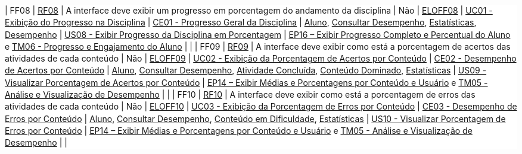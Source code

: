 | <a id="FF08"></a>FF08 | [RF08](https://requisitos-de-software.github.io/2025.2-Grupo03/Elicitacao/requisitos_elicitados/#RF08) | A interface deve exibir um progresso em porcentagem do andamento da disciplina | Não | [ELOFF08](#ELOFF08) | [UC01 - Exibição do Progresso na Disciplina](https://requisitos-de-software.github.io/2025.2-Grupo03/Modelagem/casos_de_uso/#uc01) | [CE01 - Progresso Geral da Disciplina](https://requisitos-de-software.github.io/2025.2-Grupo03/Modelagem/cenario/#cenario-01-progresso-geral-da-disciplina) | [Aluno](https://requisitos-de-software.github.io/2025.2-Grupo03/Modelagem/lexico/#lexico-1-aluno), [Consultar Desempenho](https://requisitos-de-software.github.io/2025.2-Grupo03/Modelagem/lexico/#lexico-12-consultar-desempenho), [Estatísticas](https://requisitos-de-software.github.io/2025.2-Grupo03/Modelagem/lexico/#lexico-26-estatisticas), [Desempenho](https://requisitos-de-software.github.io/2025.2-Grupo03/Modelagem/lexico/#lexico-28-desempenho) | [US08 - Exibir Progresso da Disciplina em Porcentagem](https://requisitos-de-software.github.io/2025.2-Grupo03/Modelagem/historias_de_usuario/#us08-exibir-progresso-da-disciplina-em-porcentagem) | [EP16 – Exibir Progresso Completo e Percentual do Aluno](https://requisitos-de-software.github.io/2025.2-Grupo03/Modelagem/backlog_do_produto/#ep16-exibir-progresso-completo-e-percentual-do-aluno) e [TM06 - Progresso e Engajamento do Aluno](https://requisitos-de-software.github.io/2025.2-Grupo03/Modelagem/backlog_do_produto/#tm06-progresso-e-engajamento-do-aluno) | |
| <a id="FF09"></a>FF09 | [RF09](https://requisitos-de-software.github.io/2025.2-Grupo03/Elicitacao/requisitos_elicitados/#RF09) | A interface deve exibir como está a porcentagem de acertos das atividades de cada conteúdo | Não | [ELOFF09](#ELOFF09) | [UC02 - Exibição da Porcentagem de Acertos por Conteúdo](https://requisitos-de-software.github.io/2025.2-Grupo03/Modelagem/casos_de_uso/#uc02) | [CE02 - Desempenho de Acertos por Conteúdo](https://requisitos-de-software.github.io/2025.2-Grupo03/Modelagem/cenario/#cenario-02-desempenho-de-acertos-por-conteudo) | [Aluno](https://requisitos-de-software.github.io/2025.2-Grupo03/Modelagem/lexico/#lexico-1-aluno), [Consultar Desempenho](https://requisitos-de-software.github.io/2025.2-Grupo03/Modelagem/lexico/#lexico-12-consultar-desempenho), [Atividade Concluída](https://requisitos-de-software.github.io/2025.2-Grupo03/Modelagem/lexico/#lexico-14-atividade-concluida), [Conteúdo Dominado](https://requisitos-de-software.github.io/2025.2-Grupo03/Modelagem/lexico/#lexico-18-conteudo-dominado), [Estatísticas](https://requisitos-de-software.github.io/2025.2-Grupo03/Modelagem/lexico/#lexico-26-estatisticas) | [US09 - Visualizar Porcentagem de Acertos por Conteúdo](https://requisitos-de-software.github.io/2025.2-Grupo03/Modelagem/historias_de_usuario/#us09-visualizar-porcentagem-de-acertos-por-conteudo) | [EP14 – Exibir Médias e Porcentagens por Conteúdo e Usuário](https://requisitos-de-software.github.io/2025.2-Grupo03/Modelagem/backlog_do_produto/#ep14-exibir-medias-e-porcentagens-por-conteudo-e-usuario) e [TM05 - Análise e Visualização de Desempenho](https://requisitos-de-software.github.io/2025.2-Grupo03/Modelagem/backlog_do_produto/#tm05-analise-e-visualizacao-de-desempenho) | |
| <a id="FF10"></a>FF10 | [RF10](https://requisitos-de-software.github.io/2025.2-Grupo03/Elicitacao/requisitos_elicitados/#RF10) | A interface deve exibir como está a porcentagem de erros das atividades de cada conteúdo | Não | [ELOFF10](#ELOFF10) | [UC03 - Exibição da Porcentagem de Erros por Conteúdo](https://requisitos-de-software.github.io/2025.2-Grupo03/Modelagem/casos_de_uso/#uc03) | [CE03 - Desempenho de Erros por Conteúdo](https://requisitos-de-software.github.io/2025.2-Grupo03/Modelagem/cenario/#cenario-03-desempenho-de-erros-por-conteudo) | [Aluno](https://requisitos-de-software.github.io/2025.2-Grupo03/Modelagem/lexico/#lexico-1-aluno), [Consultar Desempenho](https://requisitos-de-software.github.io/2025.2-Grupo03/Modelagem/lexico/#lexico-12-consultar-desempenho), [Conteúdo em Dificuldade](https://requisitos-de-software.github.io/2025.2-Grupo03/Modelagem/lexico/#lexico-19-conteudo-em-dificuldade), [Estatísticas](https://requisitos-de-software.github.io/2025.2-Grupo03/Modelagem/lexico/#lexico-26-estatisticas) | [US10 - Visualizar Porcentagem de Erros por Conteúdo](https://requisitos-de-software.github.io/2025.2-Grupo03/Modelagem/historias_de_usuario/#us10-visualizar-porcentagem-de-erros-por-conteudo) | [EP14 – Exibir Médias e Porcentagens por Conteúdo e Usuário](https://requisitos-de-software.github.io/2025.2-Grupo03/Modelagem/backlog_do_produto/#ep14-exibir-medias-e-porcentagens-por-conteudo-e-usuario) e [TM05 - Análise e Visualização de Desempenho](https://requisitos-de-software.github.io/2025.2-Grupo03/Modelagem/backlog_do_produto/#tm05-analise-e-visualizacao-de-desempenho) | |